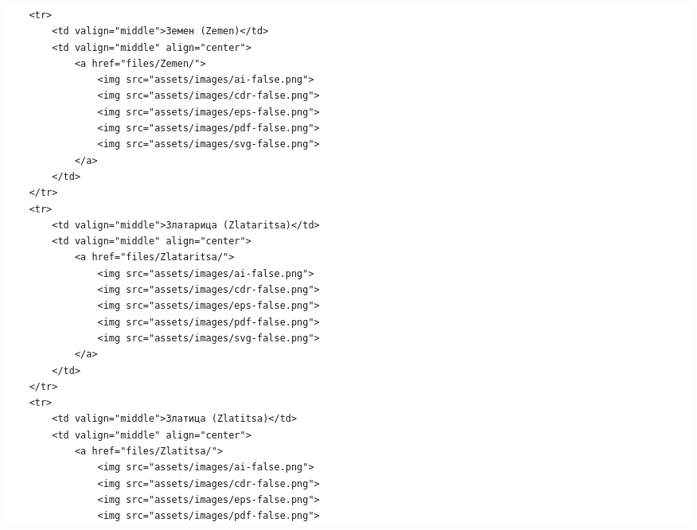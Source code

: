         <tr>
            <td valign="middle">Земен (Zemen)</td>
            <td valign="middle" align="center">
                <a href="files/Zemen/">
                    <img src="assets/images/ai-false.png">
                    <img src="assets/images/cdr-false.png">
                    <img src="assets/images/eps-false.png">
                    <img src="assets/images/pdf-false.png">
                    <img src="assets/images/svg-false.png">
                </a>
            </td>
        </tr>
        <tr>
            <td valign="middle">Златарица (Zlataritsa)</td>
            <td valign="middle" align="center">
                <a href="files/Zlataritsa/">
                    <img src="assets/images/ai-false.png">
                    <img src="assets/images/cdr-false.png">
                    <img src="assets/images/eps-false.png">
                    <img src="assets/images/pdf-false.png">
                    <img src="assets/images/svg-false.png">
                </a>
            </td>
        </tr>
        <tr>
            <td valign="middle">Златица (Zlatitsa)</td>
            <td valign="middle" align="center">
                <a href="files/Zlatitsa/">
                    <img src="assets/images/ai-false.png">
                    <img src="assets/images/cdr-false.png">
                    <img src="assets/images/eps-false.png">
                    <img src="assets/images/pdf-false.png">